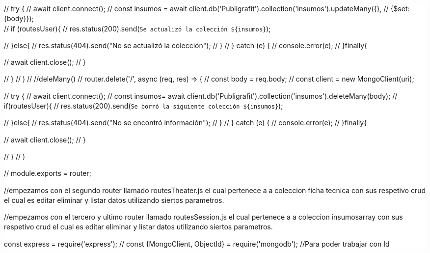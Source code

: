//     try {
//         await client.connect();
//         const insumos = await client.db('Publigrafit').collection('insumos').updateMany({},
//         {$set:{body}});  
//         if (routesUser){
//         res.status(200).send(`Se actualizó la colección ${insumos}`);
    

//    }else{
//     res.status(404).send("No se actualizó la colección");
//    }
//     } catch (e) {
//         console.error(e);
//     }finally{

//     await client.close();
//     }

// }
// )
// //deleMany()
// router.delete('/', async (req, res) => { 
//     const body = req.body;
//     const client = new MongoClient(uri);

//     try {
//         await client.connect();
//         const insumos= await client.db('Publigrafit').collection('insumos').deleteMany(body);
//         if(routesUser){
//             res.status(200).send(`Se borró la siguiente colección ${insumos}`);

//         }else{
//         res.status(404).send("No se encontró información");
//         }
//         } catch (e) {
//         console.error(e);
//         }finally{

//         await client.close();
//         }

// }
// )

// module.exports = router;

//empezamos con el segundo router llamado routesTheater.js el cual pertenece a a coleccion ficha tecnica con sus respetivo crud el cual es editar eliminar y listar datos utilizando siertos parametros.


//empezamos con el tercero y ultimo router llamado routesSession.js el cual pertenece a a coleccion insumosarray con sus respetivo crud el cual es editar eliminar y listar datos utilizando siertos parametros.

const express = require('express');
// const {MongoClient, ObjectId} = require('mongodb'); //Para poder trabajar con Id
